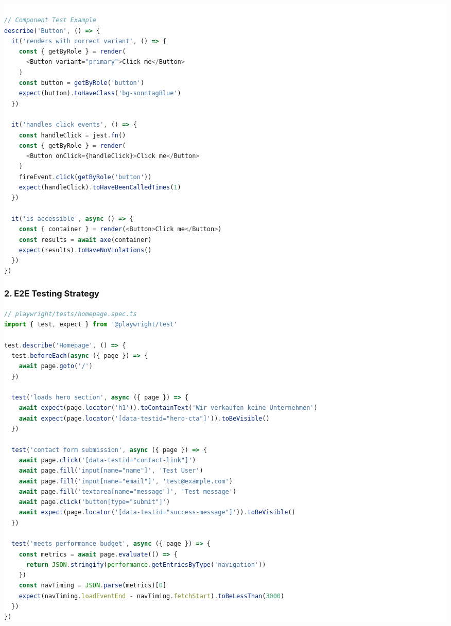 ```typescript

// Component Test Example
describe('Button', () => {
  it('renders with correct variant', () => {
    const { getByRole } = render(
      <Button variant="primary">Click me</Button>
    )
    const button = getByRole('button')
    expect(button).toHaveClass('bg-sonntagBlue')
  })
  
  it('handles click events', () => {
    const handleClick = jest.fn()
    const { getByRole } = render(
      <Button onClick={handleClick}>Click me</Button>
    )
    fireEvent.click(getByRole('button'))
    expect(handleClick).toHaveBeenCalledTimes(1)
  })
  
  it('is accessible', async () => {
    const { container } = render(<Button>Click me</Button>)
    const results = await axe(container)
    expect(results).toHaveNoViolations()
  })
})
```

### 2. E2E Testing Strategy

```typescript
// playwright/tests/homepage.spec.ts
import { test, expect } from '@playwright/test'

test.describe('Homepage', () => {
  test.beforeEach(async ({ page }) => {
    await page.goto('/')
  })
  
  test('loads hero section', async ({ page }) => {
    await expect(page.locator('h1')).toContainText('Wir verkaufen keine Unternehmen')
    await expect(page.locator('[data-testid="hero-cta"]')).toBeVisible()
  })
  
  test('contact form submission', async ({ page }) => {
    await page.click('[data-testid="contact-link"]')
    await page.fill('input[name="name"]', 'Test User')
    await page.fill('input[name="email"]', 'test@example.com')
    await page.fill('textarea[name="message"]', 'Test message')
    await page.click('button[type="submit"]')
    await expect(page.locator('[data-testid="success-message"]')).toBeVisible()
  })
  
  test('meets performance budget', async ({ page }) => {
    const metrics = await page.evaluate(() => {
      return JSON.stringify(performance.getEntriesByType('navigation'))
    })
    const navTiming = JSON.parse(metrics)[0]
    expect(navTiming.loadEventEnd - navTiming.fetchStart).toBeLessThan(3000)
  })
})
```
